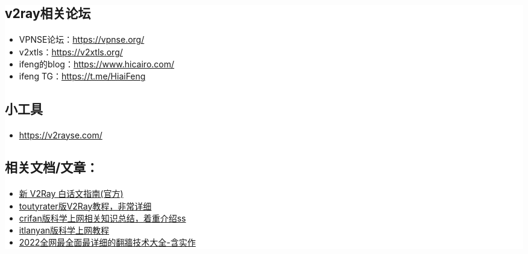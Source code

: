 ## v2ray相关论坛
- VPNSE论坛：https://vpnse.org/
- v2xtls：https://v2xtls.org/
- ifeng的blog：https://www.hicairo.com/
- ifeng TG：https://t.me/HiaiFeng

## 小工具

- https://v2rayse.com/

## 相关文档/文章：

- [新 V2Ray 白话文指南(官方)](https://guide.v2fly.org/#%E5%A3%B0%E6%98%8E)
- [toutyrater版V2Ray教程，非常详细](https://toutyrater.github.io/prep/start.html)
- [crifan版科学上网相关知识总结，着重介绍ss](https://crifan.github.io/scientific_network_summary/website/scientific_network_intro/)
- [itlanyan版科学上网教程](https://itlanyan.com/v2ray-tutorial/)
- [2022全网最全面最详细的翻牆技术大全-含实作](https://wallzhihu.com/tech/)
